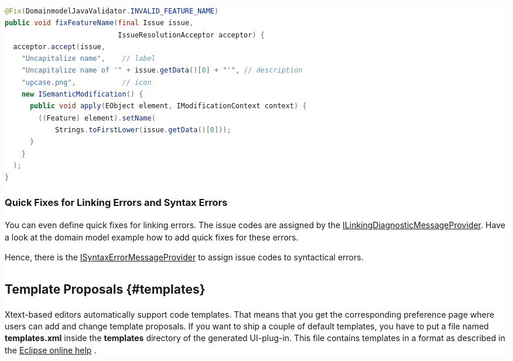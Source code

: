 ```java
@Fix(DomainmodelJavaValidator.INVALID_FEATURE_NAME)
public void fixFeatureName(final Issue issue, 
                           IssueResolutionAcceptor acceptor) {
  acceptor.accept(issue, 
    "Uncapitalize name",    // label
    "Uncapitalize name of '" + issue.getData()[0] + "'", // description
    "upcase.png",           // icon 
    new ISemanticModification() {
      public void apply(EObject element, IModificationContext context) {
        ((Feature) element).setName(
            Strings.toFirstLower(issue.getData()[0]));
      }
    }
  );
}
```

### Quick Fixes for Linking Errors and Syntax Errors

You can even define quick fixes for linking errors. The issue codes are assigned by the [ILinkingDiagnosticMessageProvider]({{site.src.xtext}}/plugins/org.eclipse.xtext/src/org/eclipse/xtext/linking/ILinkingDiagnosticMessageProvider.java). Have a look at the domain model example how to add quick fixes for these errors.

Hence, there is the [ISyntaxErrorMessageProvider]({{site.src.xtext}}/plugins/org.eclipse.xtext/src/org/eclipse/xtext/parser/antlr/ISyntaxErrorMessageProvider.java) to assign issue codes to syntactical errors.

## Template Proposals {#templates}

Xtext-based editors automatically support code templates. That means that you get the corresponding preference page where users can add and change template proposals. If you want to ship a couple of default templates, you have to put a file named **templates.xml** inside the **templates** directory of the generated UI-plug-in. This file contains templates in a format as described in the [Eclipse online help](http://help.eclipse.org/luna/topic/org.eclipse.cdt.doc.user/tasks/cdt_t_imp_code_temp.htm) .
